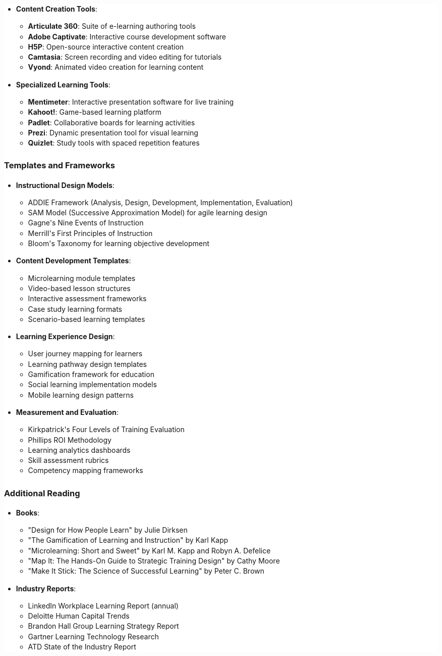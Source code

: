 - **Content Creation Tools**:
  - **Articulate 360**: Suite of e-learning authoring tools
  - **Adobe Captivate**: Interactive course development software
  - **H5P**: Open-source interactive content creation
  - **Camtasia**: Screen recording and video editing for tutorials
  - **Vyond**: Animated video creation for learning content

- **Specialized Learning Tools**:
  - **Mentimeter**: Interactive presentation software for live training
  - **Kahoot!**: Game-based learning platform
  - **Padlet**: Collaborative boards for learning activities
  - **Prezi**: Dynamic presentation tool for visual learning
  - **Quizlet**: Study tools with spaced repetition features

### Templates and Frameworks

- **Instructional Design Models**:
  - ADDIE Framework (Analysis, Design, Development, Implementation, Evaluation)
  - SAM Model (Successive Approximation Model) for agile learning design
  - Gagne's Nine Events of Instruction
  - Merrill's First Principles of Instruction
  - Bloom's Taxonomy for learning objective development

- **Content Development Templates**:
  - Microlearning module templates
  - Video-based lesson structures
  - Interactive assessment frameworks
  - Case study learning formats
  - Scenario-based learning templates

- **Learning Experience Design**:
  - User journey mapping for learners
  - Learning pathway design templates
  - Gamification framework for education
  - Social learning implementation models
  - Mobile learning design patterns

- **Measurement and Evaluation**:
  - Kirkpatrick's Four Levels of Training Evaluation
  - Phillips ROI Methodology
  - Learning analytics dashboards
  - Skill assessment rubrics
  - Competency mapping frameworks

### Additional Reading

- **Books**:
  - "Design for How People Learn" by Julie Dirksen
  - "The Gamification of Learning and Instruction" by Karl Kapp
  - "Microlearning: Short and Sweet" by Karl M. Kapp and Robyn A. Defelice
  - "Map It: The Hands-On Guide to Strategic Training Design" by Cathy Moore
  - "Make It Stick: The Science of Successful Learning" by Peter C. Brown

- **Industry Reports**:
  - LinkedIn Workplace Learning Report (annual)
  - Deloitte Human Capital Trends
  - Brandon Hall Group Learning Strategy Report
  - Gartner Learning Technology Research
  - ATD State of the Industry Report
